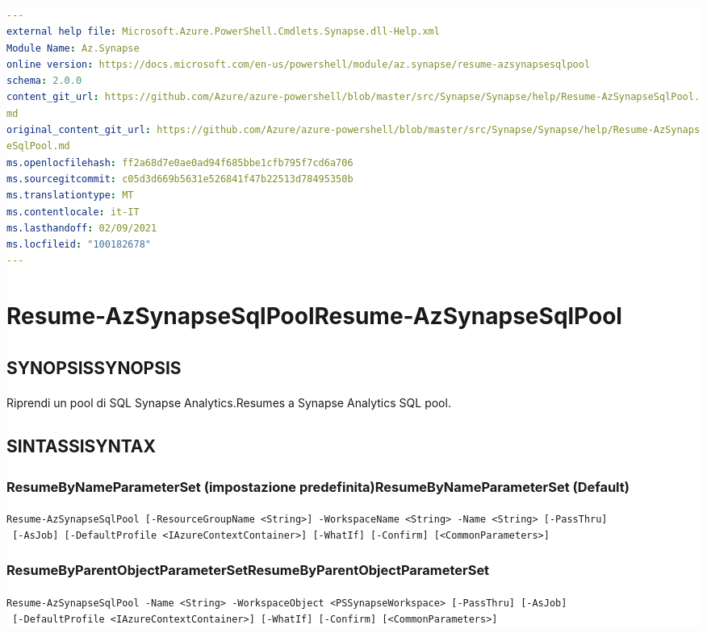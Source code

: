```yaml
---
external help file: Microsoft.Azure.PowerShell.Cmdlets.Synapse.dll-Help.xml
Module Name: Az.Synapse
online version: https://docs.microsoft.com/en-us/powershell/module/az.synapse/resume-azsynapsesqlpool
schema: 2.0.0
content_git_url: https://github.com/Azure/azure-powershell/blob/master/src/Synapse/Synapse/help/Resume-AzSynapseSqlPool.md
original_content_git_url: https://github.com/Azure/azure-powershell/blob/master/src/Synapse/Synapse/help/Resume-AzSynapseSqlPool.md
ms.openlocfilehash: ff2a68d7e0ae0ad94f685bbe1cfb795f7cd6a706
ms.sourcegitcommit: c05d3d669b5631e526841f47b22513d78495350b
ms.translationtype: MT
ms.contentlocale: it-IT
ms.lasthandoff: 02/09/2021
ms.locfileid: "100182678"
---
```

# <span data-ttu-id="5f223-101">Resume-AzSynapseSqlPool</span><span class="sxs-lookup"><span data-stu-id="5f223-101">Resume-AzSynapseSqlPool</span></span>

## <span data-ttu-id="5f223-102">SYNOPSIS</span><span class="sxs-lookup"><span data-stu-id="5f223-102">SYNOPSIS</span></span>
<span data-ttu-id="5f223-103">Riprendi un pool di SQL Synapse Analytics.</span><span class="sxs-lookup"><span data-stu-id="5f223-103">Resumes a Synapse Analytics SQL pool.</span></span>

## <span data-ttu-id="5f223-104">SINTASSI</span><span class="sxs-lookup"><span data-stu-id="5f223-104">SYNTAX</span></span>

### <span data-ttu-id="5f223-105">ResumeByNameParameterSet (impostazione predefinita)</span><span class="sxs-lookup"><span data-stu-id="5f223-105">ResumeByNameParameterSet (Default)</span></span>
```
Resume-AzSynapseSqlPool [-ResourceGroupName <String>] -WorkspaceName <String> -Name <String> [-PassThru]
 [-AsJob] [-DefaultProfile <IAzureContextContainer>] [-WhatIf] [-Confirm] [<CommonParameters>]
```

### <span data-ttu-id="5f223-106">ResumeByParentObjectParameterSet</span><span class="sxs-lookup"><span data-stu-id="5f223-106">ResumeByParentObjectParameterSet</span></span>
```
Resume-AzSynapseSqlPool -Name <String> -WorkspaceObject <PSSynapseWorkspace> [-PassThru] [-AsJob]
 [-DefaultProfile <IAzureContextContainer>] [-WhatIf] [-Confirm] [<CommonParameters>]
```
